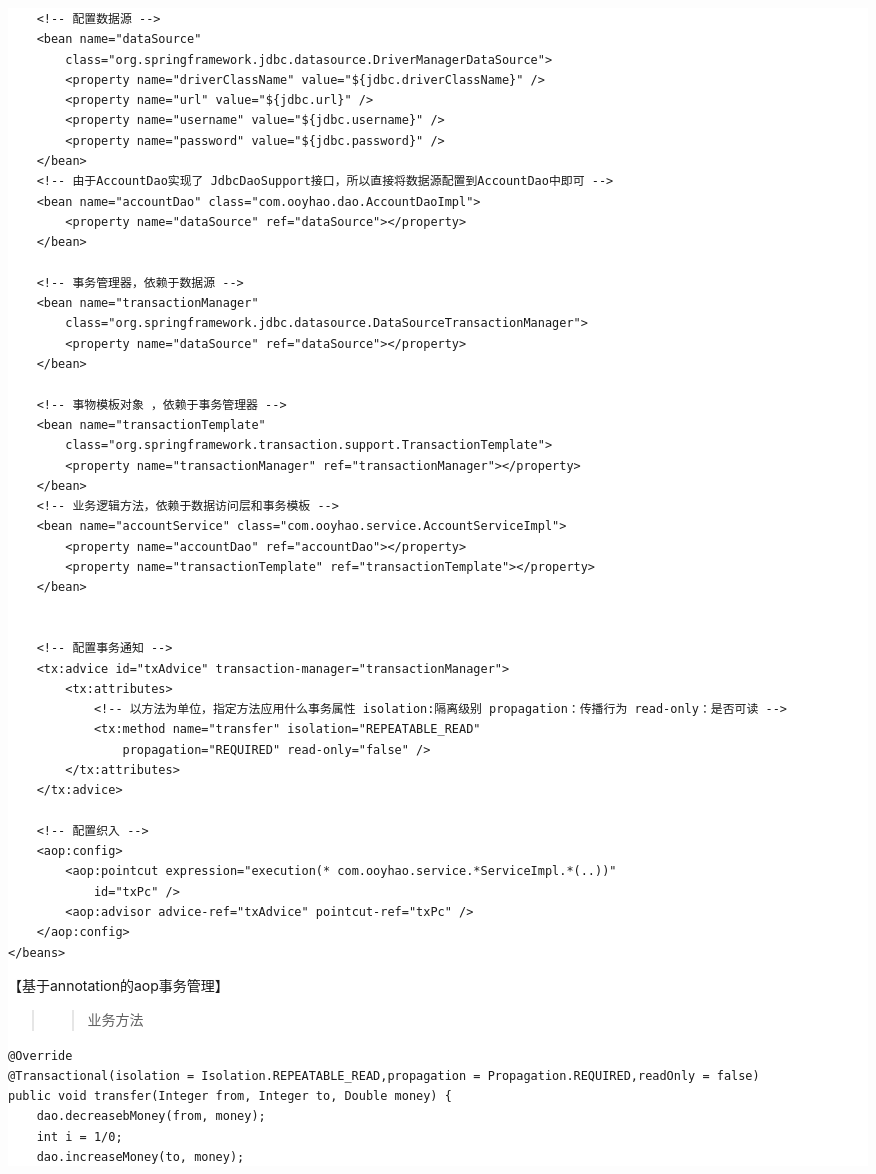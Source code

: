 		<!-- 配置数据源 -->
		<bean name="dataSource"
			class="org.springframework.jdbc.datasource.DriverManagerDataSource">
			<property name="driverClassName" value="${jdbc.driverClassName}" />
			<property name="url" value="${jdbc.url}" />
			<property name="username" value="${jdbc.username}" />
			<property name="password" value="${jdbc.password}" />
		</bean>
		<!-- 由于AccountDao实现了 JdbcDaoSupport接口，所以直接将数据源配置到AccountDao中即可 -->
		<bean name="accountDao" class="com.ooyhao.dao.AccountDaoImpl">
			<property name="dataSource" ref="dataSource"></property>
		</bean>
	
		<!-- 事务管理器，依赖于数据源 -->
		<bean name="transactionManager"
			class="org.springframework.jdbc.datasource.DataSourceTransactionManager">
			<property name="dataSource" ref="dataSource"></property>
		</bean>
	
		<!-- 事物模板对象 ，依赖于事务管理器 -->
		<bean name="transactionTemplate"
			class="org.springframework.transaction.support.TransactionTemplate">
			<property name="transactionManager" ref="transactionManager"></property>
		</bean>
		<!-- 业务逻辑方法，依赖于数据访问层和事务模板 -->
		<bean name="accountService" class="com.ooyhao.service.AccountServiceImpl">
			<property name="accountDao" ref="accountDao"></property>
			<property name="transactionTemplate" ref="transactionTemplate"></property>
		</bean>


		<!-- 配置事务通知 -->
		<tx:advice id="txAdvice" transaction-manager="transactionManager">
			<tx:attributes>
				<!-- 以方法为单位，指定方法应用什么事务属性 isolation:隔离级别 propagation：传播行为 read-only：是否可读 -->
				<tx:method name="transfer" isolation="REPEATABLE_READ"
					propagation="REQUIRED" read-only="false" />
			</tx:attributes>
		</tx:advice>
	
		<!-- 配置织入 -->
		<aop:config>
			<aop:pointcut expression="execution(* com.ooyhao.service.*ServiceImpl.*(..))"
				id="txPc" />
			<aop:advisor advice-ref="txAdvice" pointcut-ref="txPc" />
		</aop:config>
	</beans>

【基于annotation的aop事务管理】
>>业务方法
>
	@Override
	@Transactional(isolation = Isolation.REPEATABLE_READ,propagation = Propagation.REQUIRED,readOnly = false)
	public void transfer(Integer from, Integer to, Double money) {
		dao.decreasebMoney(from, money);
		int i = 1/0;
		dao.increaseMoney(to, money);
